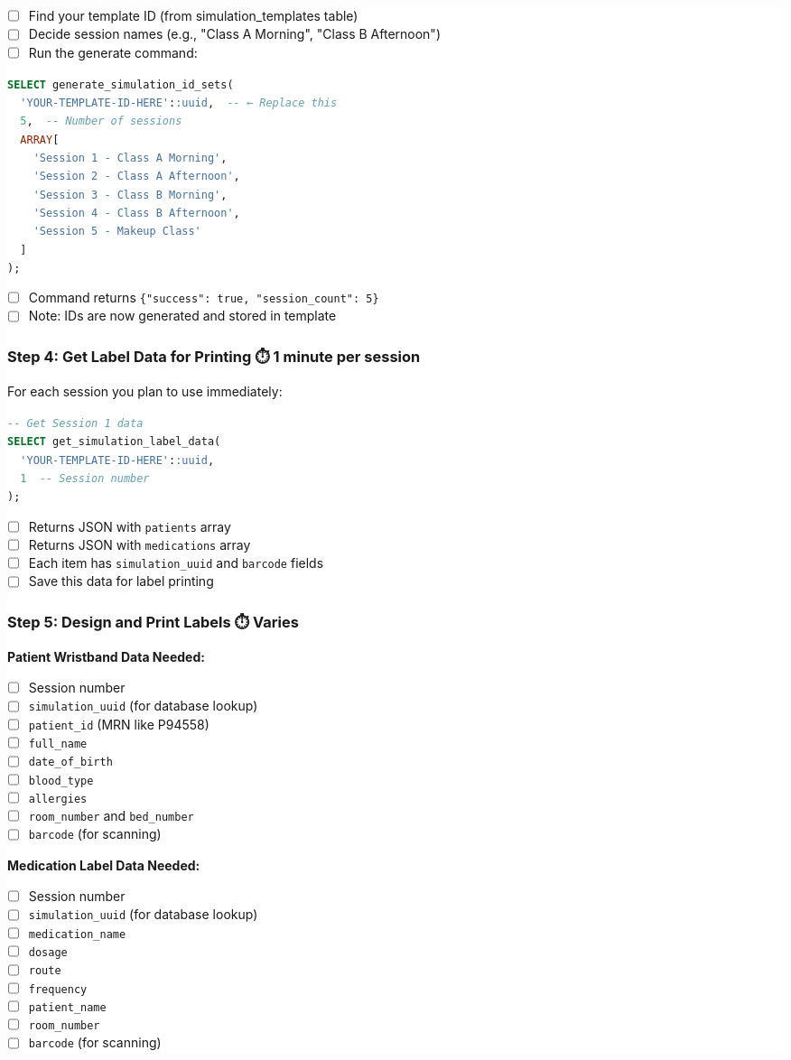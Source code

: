 - [ ] Find your template ID (from simulation_templates table)
- [ ] Decide session names (e.g., "Class A Morning", "Class B Afternoon")
- [ ] Run the generate command:

```sql
SELECT generate_simulation_id_sets(
  'YOUR-TEMPLATE-ID-HERE'::uuid,  -- ← Replace this
  5,  -- Number of sessions
  ARRAY[
    'Session 1 - Class A Morning',
    'Session 2 - Class A Afternoon',
    'Session 3 - Class B Morning',
    'Session 4 - Class B Afternoon',
    'Session 5 - Makeup Class'
  ]
);
```

- [ ] Command returns `{"success": true, "session_count": 5}`
- [ ] Note: IDs are now generated and stored in template

### Step 4: Get Label Data for Printing ⏱️ 1 minute per session

For each session you plan to use immediately:

```sql
-- Get Session 1 data
SELECT get_simulation_label_data(
  'YOUR-TEMPLATE-ID-HERE'::uuid,
  1  -- Session number
);
```

- [ ] Returns JSON with `patients` array
- [ ] Returns JSON with `medications` array
- [ ] Each item has `simulation_uuid` and `barcode` fields
- [ ] Save this data for label printing

### Step 5: Design and Print Labels ⏱️ Varies

**Patient Wristband Data Needed:**
- [ ] Session number
- [ ] `simulation_uuid` (for database lookup)
- [ ] `patient_id` (MRN like P94558)
- [ ] `full_name`
- [ ] `date_of_birth`
- [ ] `blood_type`
- [ ] `allergies`
- [ ] `room_number` and `bed_number`
- [ ] `barcode` (for scanning)

**Medication Label Data Needed:**
- [ ] Session number
- [ ] `simulation_uuid` (for database lookup)
- [ ] `medication_name`
- [ ] `dosage`
- [ ] `route`
- [ ] `frequency`
- [ ] `patient_name`
- [ ] `room_number`
- [ ] `barcode` (for scanning)
